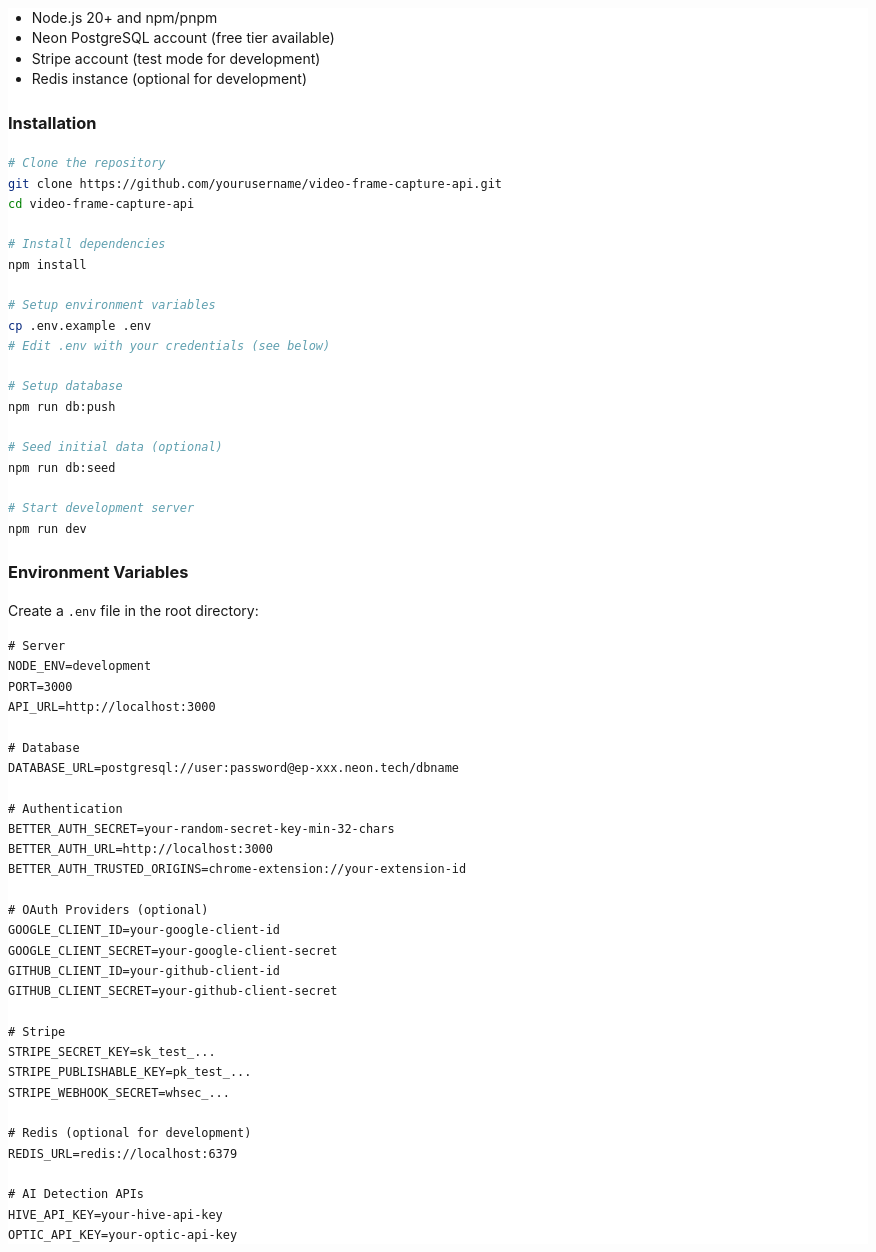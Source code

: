 - Node.js 20+ and npm/pnpm
- Neon PostgreSQL account (free tier available)
- Stripe account (test mode for development)
- Redis instance (optional for development)

### Installation

```bash
# Clone the repository
git clone https://github.com/yourusername/video-frame-capture-api.git
cd video-frame-capture-api

# Install dependencies
npm install

# Setup environment variables
cp .env.example .env
# Edit .env with your credentials (see below)

# Setup database
npm run db:push

# Seed initial data (optional)
npm run db:seed

# Start development server
npm run dev
```

### Environment Variables

Create a `.env` file in the root directory:

```env
# Server
NODE_ENV=development
PORT=3000
API_URL=http://localhost:3000

# Database
DATABASE_URL=postgresql://user:password@ep-xxx.neon.tech/dbname

# Authentication
BETTER_AUTH_SECRET=your-random-secret-key-min-32-chars
BETTER_AUTH_URL=http://localhost:3000
BETTER_AUTH_TRUSTED_ORIGINS=chrome-extension://your-extension-id

# OAuth Providers (optional)
GOOGLE_CLIENT_ID=your-google-client-id
GOOGLE_CLIENT_SECRET=your-google-client-secret
GITHUB_CLIENT_ID=your-github-client-id
GITHUB_CLIENT_SECRET=your-github-client-secret

# Stripe
STRIPE_SECRET_KEY=sk_test_...
STRIPE_PUBLISHABLE_KEY=pk_test_...
STRIPE_WEBHOOK_SECRET=whsec_...

# Redis (optional for development)
REDIS_URL=redis://localhost:6379

# AI Detection APIs
HIVE_API_KEY=your-hive-api-key
OPTIC_API_KEY=your-optic-api-key

```